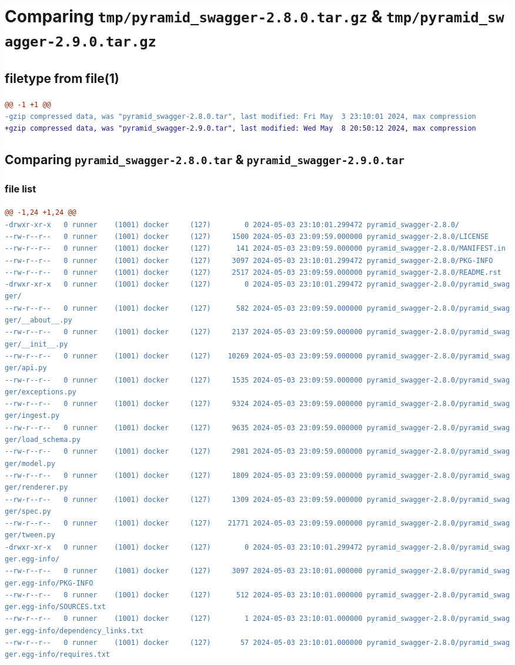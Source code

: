 # Comparing `tmp/pyramid_swagger-2.8.0.tar.gz` & `tmp/pyramid_swagger-2.9.0.tar.gz`

## filetype from file(1)

```diff
@@ -1 +1 @@
-gzip compressed data, was "pyramid_swagger-2.8.0.tar", last modified: Fri May  3 23:10:01 2024, max compression
+gzip compressed data, was "pyramid_swagger-2.9.0.tar", last modified: Wed May  8 20:50:12 2024, max compression
```

## Comparing `pyramid_swagger-2.8.0.tar` & `pyramid_swagger-2.9.0.tar`

### file list

```diff
@@ -1,24 +1,24 @@
-drwxr-xr-x   0 runner    (1001) docker     (127)        0 2024-05-03 23:10:01.299472 pyramid_swagger-2.8.0/
--rw-r--r--   0 runner    (1001) docker     (127)     1500 2024-05-03 23:09:59.000000 pyramid_swagger-2.8.0/LICENSE
--rw-r--r--   0 runner    (1001) docker     (127)      141 2024-05-03 23:09:59.000000 pyramid_swagger-2.8.0/MANIFEST.in
--rw-r--r--   0 runner    (1001) docker     (127)     3097 2024-05-03 23:10:01.299472 pyramid_swagger-2.8.0/PKG-INFO
--rw-r--r--   0 runner    (1001) docker     (127)     2517 2024-05-03 23:09:59.000000 pyramid_swagger-2.8.0/README.rst
-drwxr-xr-x   0 runner    (1001) docker     (127)        0 2024-05-03 23:10:01.299472 pyramid_swagger-2.8.0/pyramid_swagger/
--rw-r--r--   0 runner    (1001) docker     (127)      582 2024-05-03 23:09:59.000000 pyramid_swagger-2.8.0/pyramid_swagger/__about__.py
--rw-r--r--   0 runner    (1001) docker     (127)     2137 2024-05-03 23:09:59.000000 pyramid_swagger-2.8.0/pyramid_swagger/__init__.py
--rw-r--r--   0 runner    (1001) docker     (127)    10269 2024-05-03 23:09:59.000000 pyramid_swagger-2.8.0/pyramid_swagger/api.py
--rw-r--r--   0 runner    (1001) docker     (127)     1535 2024-05-03 23:09:59.000000 pyramid_swagger-2.8.0/pyramid_swagger/exceptions.py
--rw-r--r--   0 runner    (1001) docker     (127)     9324 2024-05-03 23:09:59.000000 pyramid_swagger-2.8.0/pyramid_swagger/ingest.py
--rw-r--r--   0 runner    (1001) docker     (127)     9635 2024-05-03 23:09:59.000000 pyramid_swagger-2.8.0/pyramid_swagger/load_schema.py
--rw-r--r--   0 runner    (1001) docker     (127)     2981 2024-05-03 23:09:59.000000 pyramid_swagger-2.8.0/pyramid_swagger/model.py
--rw-r--r--   0 runner    (1001) docker     (127)     1809 2024-05-03 23:09:59.000000 pyramid_swagger-2.8.0/pyramid_swagger/renderer.py
--rw-r--r--   0 runner    (1001) docker     (127)     1309 2024-05-03 23:09:59.000000 pyramid_swagger-2.8.0/pyramid_swagger/spec.py
--rw-r--r--   0 runner    (1001) docker     (127)    21771 2024-05-03 23:09:59.000000 pyramid_swagger-2.8.0/pyramid_swagger/tween.py
-drwxr-xr-x   0 runner    (1001) docker     (127)        0 2024-05-03 23:10:01.299472 pyramid_swagger-2.8.0/pyramid_swagger.egg-info/
--rw-r--r--   0 runner    (1001) docker     (127)     3097 2024-05-03 23:10:01.000000 pyramid_swagger-2.8.0/pyramid_swagger.egg-info/PKG-INFO
--rw-r--r--   0 runner    (1001) docker     (127)      512 2024-05-03 23:10:01.000000 pyramid_swagger-2.8.0/pyramid_swagger.egg-info/SOURCES.txt
--rw-r--r--   0 runner    (1001) docker     (127)        1 2024-05-03 23:10:01.000000 pyramid_swagger-2.8.0/pyramid_swagger.egg-info/dependency_links.txt
--rw-r--r--   0 runner    (1001) docker     (127)       57 2024-05-03 23:10:01.000000 pyramid_swagger-2.8.0/pyramid_swagger.egg-info/requires.txt
```